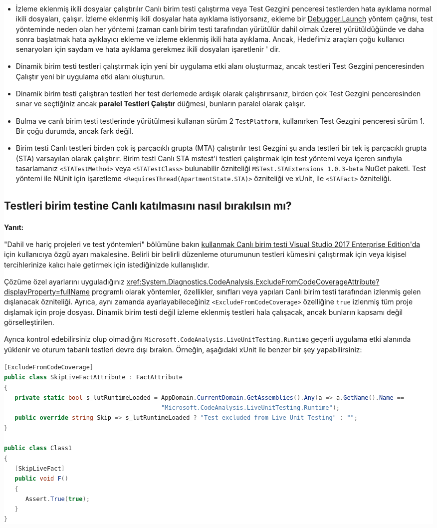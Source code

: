 - İzleme eklenmiş ikili dosyalar çalıştırılır Canlı birim testi çalıştırma veya Test Gezgini penceresi testlerden hata ayıklama normal ikili dosyaları, çalışır. İzleme eklenmiş ikili dosyalar hata ayıklama istiyorsanız, ekleme bir [Debugger.Launch](xref:System.Diagnostics.Debugger.Launch) yöntem çağrısı, test yönteminde neden olan her yöntemi (zaman canlı birim testi tarafından yürütülür dahil olmak üzere) yürütüldüğünde ve daha sonra başlatmak hata ayıklayıcı ekleme ve izleme eklenmiş ikili hata ayıklama. Ancak, Hedefimiz araçları çoğu kullanıcı senaryoları için saydam ve hata ayıklama gerekmez ikili dosyaları işaretlenir ' dir.

- Dinamik birim testi testleri çalıştırmak için yeni bir uygulama etki alanı oluşturmaz, ancak testleri Test Gezgini penceresinden Çalıştır yeni bir uygulama etki alanı oluşturun.

- Dinamik birim testi çalıştıran testleri her test derlemede ardışık olarak çalıştırırsanız, birden çok Test Gezgini penceresinden sınar ve seçtiğiniz ancak **paralel Testleri Çalıştır** düğmesi, bunların paralel olarak çalışır.

- Bulma ve canlı birim testi testlerinde yürütülmesi kullanan sürüm 2 `TestPlatform`, kullanırken Test Gezgini penceresi sürüm 1. Bir çoğu durumda, ancak fark değil. 

- Birim testi Canlı testleri birden çok iş parçacıklı grupta (MTA) çalıştırılır test Gezgini şu anda testleri bir tek iş parçacıklı grupta (STA) varsayılan olarak çalıştırır. Birim testi Canlı STA mstest'i testleri çalıştırmak için test yöntemi veya içeren sınıfıyla tasarlamanız `<STATestMethod>` veya `<STATestClass>` bulunabilir özniteliği `MSTest.STAExtensions 1.0.3-beta` NuGet paketi. Test yöntemi ile NUnit için işaretleme `<RequiresThread(ApartmentState.STA)>` özniteliği ve xUnit, ile `<STAFact>` özniteliği.

## <a name="how-do-i-exclude-tests-from-participating-in-live-unit-testing"></a>Testleri birim testine Canlı katılmasını nasıl bırakılsın mı?

**Yanıt:**

"Dahil ve hariç projeleri ve test yöntemleri" bölümüne bakın [kullanmak Canlı birim testi Visual Studio 2017 Enterprise Edition'da](live-unit-testing.md#including-and-excluding-test-projects-and-test-methods) için kullanıcıya özgü ayarı makalesine. Belirli bir belirli düzenleme oturumunun testleri kümesini çalıştırmak için veya kişisel tercihlerinize kalıcı hale getirmek için istediğinizde kullanışlıdır.
 
Çözüme özel ayarlarını uyguladığınız <xref:System.Diagnostics.CodeAnalysis.ExcludeFromCodeCoverageAttribute?displayProperty=fullName> programlı olarak yöntemler, özellikler, sınıfları veya yapıları Canlı birim testi tarafından izlenmiş gelen dışlanacak özniteliği. Ayrıca, aynı zamanda ayarlayabileceğiniz `<ExcludeFromCodeCoverage>` özelliğine `true` izlenmiş tüm proje dışlamak için proje dosyası. Dinamik birim testi değil izleme eklenmiş testleri hala çalışacak, ancak bunların kapsamı değil görselleştirilen.

Ayrıca kontrol edebilirsiniz olup olmadığını `Microsoft.CodeAnalysis.LiveUnitTesting.Runtime` geçerli uygulama etki alanında yüklenir ve oturum tabanlı testleri devre dışı bırakın. Örneğin, aşağıdaki xUnit ile benzer bir şey yapabilirsiniz:

```csharp
[ExcludeFromCodeCoverage]
public class SkipLiveFactAttribute : FactAttribute
{
   private static bool s_lutRuntimeLoaded = AppDomain.CurrentDomain.GetAssemblies().Any(a => a.GetName().Name ==
                                            "Microsoft.CodeAnalysis.LiveUnitTesting.Runtime");
   public override string Skip => s_lutRuntimeLoaded ? "Test excluded from Live Unit Testing" : "";
}

public class Class1
{
   [SkipLiveFact]
   public void F()
   {
      Assert.True(true);
   }
}
```
